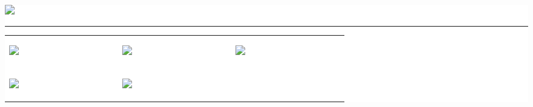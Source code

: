 <div><p><img data-galleryid="" data-imgfileid="100018013" data-ratio="0.16666666666666666" data-s="300,640" data-type="png" data-w="1080" data-src="https://mmbiz.qpic.cn/mmbiz_png/tpAC6lR84R9fO0vCqNNWMpw3VRMCZnvHTZzG2JUNYHDwaRCDvCcJZEJFRH3KVxBylYk1YcpWMJe8rBmrmeYwjg/640?wx_fmt=png&amp;from=appmsg" src="https://mmbiz.qpic.cn/mmbiz_png/tpAC6lR84R9fO0vCqNNWMpw3VRMCZnvHTZzG2JUNYHDwaRCDvCcJZEJFRH3KVxBylYk1YcpWMJe8rBmrmeYwjg/640?wx_fmt=png&amp;from=appmsg"></p><hr><table><tbody><tr><td width="172" valign="top"><p><a target="_blank" href="https://mp.weixin.qq.com/mp/appmsgalbum?__biz=MzUzOTQzNzU0NA==&amp;action=getalbum&amp;album_id=2231476971388059661&amp;uin=&amp;key=&amp;devicetype=Windows+11+x64&amp;version=63090819&amp;lang=zh_CN&amp;ascene=0&amp;session_us=gh_28ea67f3b544" textvalue="你已选中了添加链接的内容" linktype="text" imgurl="" imgdata="null" tab="innerlink" data-linktype="1"><span><img data-cropselx1="0" data-cropselx2="151" data-cropsely1="0" data-cropsely2="127" data-galleryid="" data-imgfileid="100018017" data-ratio="0.8435185185185186" data-s="300,640" data-type="png" data-w="1080" data-src="https://mmbiz.qpic.cn/mmbiz_png/tpAC6lR84RicFQdAjJlXFgFpqvDjKEysZJVPcbVTf4Xmmz0ibmMDSDicNE8fAMebg1h5uSZJJ7nhmRNiaibJnoG6lOg/640?wx_fmt=png&amp;from=appmsg" src="https://mmbiz.qpic.cn/mmbiz_png/tpAC6lR84RicFQdAjJlXFgFpqvDjKEysZJVPcbVTf4Xmmz0ibmMDSDicNE8fAMebg1h5uSZJJ7nhmRNiaibJnoG6lOg/640?wx_fmt=png&amp;from=appmsg"></span></a></p></td><td width="172" valign="top"><p><a target="_blank" href="https://mp.weixin.qq.com/mp/appmsgalbum?__biz=MzUzOTQzNzU0NA==&amp;action=getalbum&amp;album_id=2267367379124928515&amp;uin=&amp;key=&amp;devicetype=Windows+11+x64&amp;version=63090819&amp;lang=zh_CN&amp;ascene=0&amp;session_us=gh_28ea67f3b544" textvalue="你已选中了添加链接的内容" linktype="text" imgurl="" imgdata="null" tab="innerlink" data-linktype="1"><span><img data-cropselx1="0" data-cropselx2="151" data-cropsely1="0" data-cropsely2="127" data-galleryid="" data-imgfileid="100018014" data-ratio="0.8435185185185186" data-s="300,640" data-type="png" data-w="1080" data-src="https://mmbiz.qpic.cn/mmbiz_png/tpAC6lR84RicFQdAjJlXFgFpqvDjKEysZ3noGibiag7bKyuAvs4POaZWW4JTQMeUibXHqF9Jv0MEoNJLpgvY2jxaTQ/640?wx_fmt=png&amp;from=appmsg" src="https://mmbiz.qpic.cn/mmbiz_png/tpAC6lR84RicFQdAjJlXFgFpqvDjKEysZ3noGibiag7bKyuAvs4POaZWW4JTQMeUibXHqF9Jv0MEoNJLpgvY2jxaTQ/640?wx_fmt=png&amp;from=appmsg"></span></a></p></td><td width="172" valign="top"><p><a target="_blank" href="https://mp.weixin.qq.com/mp/appmsgalbum?__biz=MzUzOTQzNzU0NA==&amp;action=getalbum&amp;album_id=2255945345983627264&amp;scene=173&amp;subscene=&amp;sessionid=svr_781993951eb&amp;enterid=1709989110&amp;from_msgid=2247500872&amp;from_itemidx=1&amp;count=3&amp;nolastread=1#wechat_redirect" textvalue="你已选中了添加链接的内容" linktype="text" imgurl="" imgdata="null" tab="innerlink" data-linktype="1"><span><img data-cropselx1="0" data-cropselx2="151" data-cropsely1="0" data-cropsely2="127" data-galleryid="" data-imgfileid="100018015" data-ratio="0.8435185185185186" data-s="300,640" data-type="png" data-w="1080" data-src="https://mmbiz.qpic.cn/mmbiz_png/tpAC6lR84RicFQdAjJlXFgFpqvDjKEysZtVWVkXRwiaATrnk7BzxzOOOibjbZSM1AVxkMNXHRHWFybibmVTYpUb4bA/640?wx_fmt=png&amp;from=appmsg" src="https://mmbiz.qpic.cn/mmbiz_png/tpAC6lR84RicFQdAjJlXFgFpqvDjKEysZtVWVkXRwiaATrnk7BzxzOOOibjbZSM1AVxkMNXHRHWFybibmVTYpUb4bA/640?wx_fmt=png&amp;from=appmsg"></span></a></p></td></tr><tr><td width="172" valign="top"><p><a target="_blank" href="https://mp.weixin.qq.com/mp/appmsgalbum?__biz=MzUzOTQzNzU0NA==&amp;action=getalbum&amp;album_id=2393825487539191816&amp;scene=173&amp;subscene=&amp;sessionid=svr_20c53631f79&amp;enterid=1709989057&amp;from_msgid=2247501166&amp;from_itemidx=1&amp;count=3&amp;nolastread=1#wechat_redirect" textvalue="你已选中了添加链接的内容" linktype="text" imgurl="" imgdata="null" tab="innerlink" data-linktype="1"><span><img data-cropselx1="0" data-cropselx2="151" data-cropsely1="0" data-cropsely2="127" data-galleryid="" data-imgfileid="100018016" data-ratio="0.8435185185185186" data-s="300,640" data-type="png" data-w="1080" data-src="https://mmbiz.qpic.cn/mmbiz_png/tpAC6lR84RicFQdAjJlXFgFpqvDjKEysZqB1xXibTCqxzWDnSCZrJSicPH8II0G8JxLBmqTEoRWcpiaEEaEoXKibKaQ/640?wx_fmt=png&amp;from=appmsg" src="https://mmbiz.qpic.cn/mmbiz_png/tpAC6lR84RicFQdAjJlXFgFpqvDjKEysZqB1xXibTCqxzWDnSCZrJSicPH8II0G8JxLBmqTEoRWcpiaEEaEoXKibKaQ/640?wx_fmt=png&amp;from=appmsg"></span></a></p></td><td width="172" valign="top"><p><a target="_blank" href="https://mp.weixin.qq.com/mp/appmsgalbum?__biz=MzUzOTQzNzU0NA==&amp;action=getalbum&amp;album_id=3302133732023369734&amp;scene=173&amp;subscene=&amp;sessionid=svr_aba6bcd7c9d&amp;enterid=1709989036&amp;from_msgid=2247501168&amp;from_itemidx=1&amp;count=3&amp;nolastread=1#wechat_redirect" textvalue="你已选中了添加链接的内容" linktype="text" imgurl="" imgdata="null" tab="innerlink" data-linktype="1"><span><img data-cropselx1="0" data-cropselx2="151" data-cropsely1="0" data-cropsely2="127" data-galleryid="" data-imgfileid="100018019" data-ratio="0.8435185185185186" data-s="300,640" data-type="png" data-w="1080" data-src="https://mmbiz.qpic.cn/mmbiz_png/tpAC6lR84RicFQdAjJlXFgFpqvDjKEysZEDyJ5HeuhZiaaZxAYE2vibrTo3k9PZIicu9ADibzqWtfsVJ7qsyEn8OYPA/640?wx_fmt=png&amp;from=appmsg" src="https://mmbiz.qpic.cn/mmbiz_png/tpAC6lR84RicFQdAjJlXFgFpqvDjKEysZEDyJ5HeuhZiaaZxAYE2vibrTo3k9PZIicu9ADibzqWtfsVJ7qsyEn8OYPA/640?wx_fmt=png&amp;from=appmsg"></span></a></p></td><td width="172" valign="top"><p><a target="_blank" href="https://mp.weixin.qq.com/mp/appmsgalbum?__biz=MzUzOTQzNzU0NA==&amp;action=getalbum&amp;album_id=3330048674143567873&amp;scene=173&amp;subscene=&amp;sessionid=undefined&amp;enterid=0&amp;from_msgid=2247501093&amp;from_itemidx=1&amp;count=3&amp;nolastread=1#wechat_redirect" textvalue="你已选中了添加链接的内容" linktype="text" imgurl="" imgdata="null" tab="innerlink" data-linktype="1"><span>